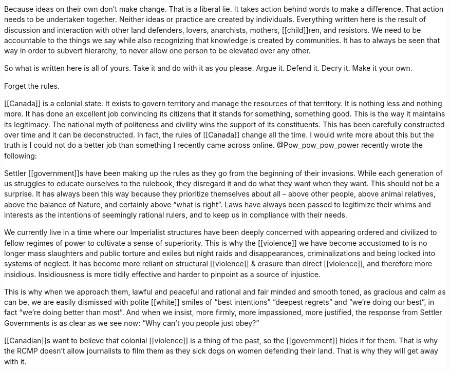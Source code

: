 Because ideas on their own don’t make change. That is a liberal lie. It takes 
action behind words to make a difference. That action needs to be undertaken 
together. Neither ideas or practice are created by individuals. Everything 
written here is the result of discussion and interaction with other land 
defenders, lovers, anarchists, mothers, [[child]]ren, and resistors. We need to be 
accountable to the things we say while also recognizing that knowledge is 
created by communities. It has to always be seen that way in order to subvert 
hierarchy, to never allow one person to be elevated over any other.
 
So what is written here is all of yours. Take it and do with it as you please.
Argue it. Defend it. Decry it. Make it your own.
 
Forget the rules.
 
[[Canada]] is a colonial state. It exists to govern territory and manage the 
resources of that territory. It is nothing less and nothing more. It has done an
excellent job convincing its citizens that it stands for something, something 
good. This is the way it maintains its legitimacy. The national myth of 
politeness and civility wins the support of its constituents. This has been 
carefully constructed over time and it can be deconstructed. In fact, the rules 
of [[Canada]] change all the time. I would write more about this but the truth is I 
could not do a better job than something I recently came across online. 
@Pow_pow_pow_power recently wrote the following:
 
  Settler [[government]]s have been making up the rules as they go from the 
  beginning of their invasions. While each generation of us struggles to educate
  ourselves to the rulebook, they disregard it and do what they want when they 
  want. This should not be a surprise. It has always been this way because they 
  prioritize themselves about all – above other people, above animal relatives, 
  above the balance of Nature, and certainly above “what is right”. Laws have 
  always been passed to legitimize their whims and interests as the intentions 
  of seemingly rational rulers, and to keep us in compliance with their needs.
 
  We currently live in a time where our Imperialist structures have been deeply 
  concerned with appearing ordered and civilized to fellow regimes of power to 
  cultivate a sense of superiority. This is why the [[violence]] we have become 
  accustomed to is no longer mass slaughters and public torture and exiles but 
  night raids and disappearances, criminalizations and being locked into systems
  of neglect. It has become more reliant on structural [[violence]] & erasure than 
  direct [[violence]], and therefore more insidious. Insidiousness is more tidily 
  effective and harder to pinpoint as a source of injustice.
 
  This is why when we approach them, lawful and peaceful and rational and fair 
  minded and smooth toned, as gracious and calm as can be, we are easily 
  dismissed with polite [[white]] smiles of “best intentions” “deepest regrets” and 
  “we’re doing our best”, in fact “we’re doing better than most”. And when we 
  insist, more firmly, more impassioned, more justified, the response from 
  Settler Governments is as clear as we see now: “Why can’t you people just 
  obey?”
 
[[Canadian]]s want to believe that colonial [[violence]] is a thing of the past, so the 
[[government]] hides it for them. That is why the RCMP doesn’t allow journalists to 
film them as they sick dogs on women defending their land. That is why they will
get away with it.
 

[1]: https://web.archive.org/web/20[[2002]]2814[[1728]]/https://north-shore.info/wp-content/uploads/[[2020]]/02/reconciliation-is-dead.pdf (link)
[2]: https://north-shore.info/wp-content/uploads/[[2020]]/12/reconciliation-is-dead.pdf (link)
[3]: https://web.archive.org/web/20[[2002]]2814[[1728]]/https://warriorpublications.wordpress.com/[[2012]]/12/12/idle-no-more-speak-for-yourself/ (link)
[4]: https://north-shore.info/[[2018]]/10/22/autonomously-and-with-conviction-a-metis-refusal-of-state-led-reconciliation/ (link)